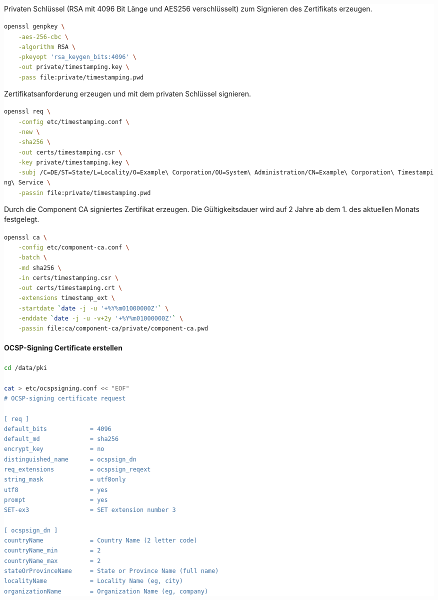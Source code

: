 Privaten Schlüssel (RSA mit 4096 Bit Länge und AES256 verschlüsselt) zum Signieren des Zertifikats erzeugen.

``` bash
openssl genpkey \
    -aes-256-cbc \
    -algorithm RSA \
    -pkeyopt 'rsa_keygen_bits:4096' \
    -out private/timestamping.key \
    -pass file:private/timestamping.pwd
```

Zertifikatsanforderung erzeugen und mit dem privaten Schlüssel signieren.

``` bash
openssl req \
    -config etc/timestamping.conf \
    -new \
    -sha256 \
    -out certs/timestamping.csr \
    -key private/timestamping.key \
    -subj /C=DE/ST=State/L=Locality/O=Example\ Corporation/OU=System\ Administration/CN=Example\ Corporation\ Timestamping\ Service \
    -passin file:private/timestamping.pwd
```

Durch die Component CA signiertes Zertifikat erzeugen. Die Gültigkeitsdauer wird auf 2 Jahre ab dem 1. des aktuellen Monats festgelegt.

``` bash
openssl ca \
    -config etc/component-ca.conf \
    -batch \
    -md sha256 \
    -in certs/timestamping.csr \
    -out certs/timestamping.crt \
    -extensions timestamp_ext \
    -startdate `date -j -u '+%Y%m01000000Z'` \
    -enddate `date -j -u -v+2y '+%Y%m01000000Z'` \
    -passin file:ca/component-ca/private/component-ca.pwd
```

#### OCSP-Signing Certificate erstellen

``` bash
cd /data/pki

cat > etc/ocspsigning.conf << "EOF"
# OCSP-signing certificate request

[ req ]
default_bits            = 4096
default_md              = sha256
encrypt_key             = no
distinguished_name      = ocspsign_dn
req_extensions          = ocspsign_reqext
string_mask             = utf8only
utf8                    = yes
prompt                  = yes
SET-ex3                 = SET extension number 3

[ ocspsign_dn ]
countryName             = Country Name (2 letter code)
countryName_min         = 2
countryName_max         = 2
stateOrProvinceName     = State or Province Name (full name)
localityName            = Locality Name (eg, city)
organizationName        = Organization Name (eg, company)
```